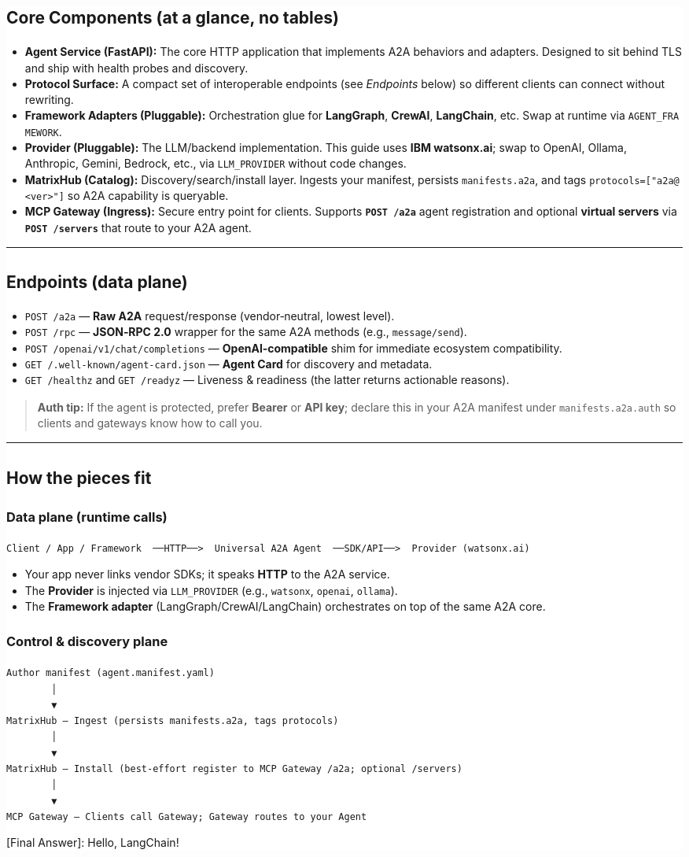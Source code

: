 ## Core Components (at a glance, no tables)

* **Agent Service (FastAPI):** The core HTTP application that implements A2A behaviors and adapters. Designed to sit behind TLS and ship with health probes and discovery.
* **Protocol Surface:** A compact set of interoperable endpoints (see *Endpoints* below) so different clients can connect without rewriting.
* **Framework Adapters (Pluggable):** Orchestration glue for **LangGraph**, **CrewAI**, **LangChain**, etc. Swap at runtime via `AGENT_FRAMEWORK`.
* **Provider (Pluggable):** The LLM/backend implementation. This guide uses **IBM watsonx.ai**; swap to OpenAI, Ollama, Anthropic, Gemini, Bedrock, etc., via `LLM_PROVIDER` without code changes.
* **MatrixHub (Catalog):** Discovery/search/install layer. Ingests your manifest, persists `manifests.a2a`, and tags `protocols=["a2a@<ver>"]` so A2A capability is queryable.
* **MCP Gateway (Ingress):** Secure entry point for clients. Supports **`POST /a2a`** agent registration and optional **virtual servers** via **`POST /servers`** that route to your A2A agent.

---

## Endpoints (data plane)

* `POST /a2a` — **Raw A2A** request/response (vendor‑neutral, lowest level).
* `POST /rpc` — **JSON‑RPC 2.0** wrapper for the same A2A methods (e.g., `message/send`).
* `POST /openai/v1/chat/completions` — **OpenAI‑compatible** shim for immediate ecosystem compatibility.
* `GET /.well-known/agent-card.json` — **Agent Card** for discovery and metadata.
* `GET /healthz` and `GET /readyz` — Liveness & readiness (the latter returns actionable reasons).

> **Auth tip:** If the agent is protected, prefer **Bearer** or **API key**; declare this in your A2A manifest under `manifests.a2a.auth` so clients and gateways know how to call you.

---

## How the pieces fit

### Data plane (runtime calls)

```
Client / App / Framework  ──HTTP──>  Universal A2A Agent  ──SDK/API──>  Provider (watsonx.ai)
```

* Your app never links vendor SDKs; it speaks **HTTP** to the A2A service.
* The **Provider** is injected via `LLM_PROVIDER` (e.g., `watsonx`, `openai`, `ollama`).
* The **Framework adapter** (LangGraph/CrewAI/LangChain) orchestrates on top of the same A2A core.

### Control & discovery plane

```
Author manifest (agent.manifest.yaml)
        │
        ▼
MatrixHub — Ingest (persists manifests.a2a, tags protocols)
        │
        ▼
MatrixHub — Install (best‑effort register to MCP Gateway /a2a; optional /servers)
        │
        ▼
MCP Gateway — Clients call Gateway; Gateway routes to your Agent
```


[Final Answer]: Hello, LangChain!